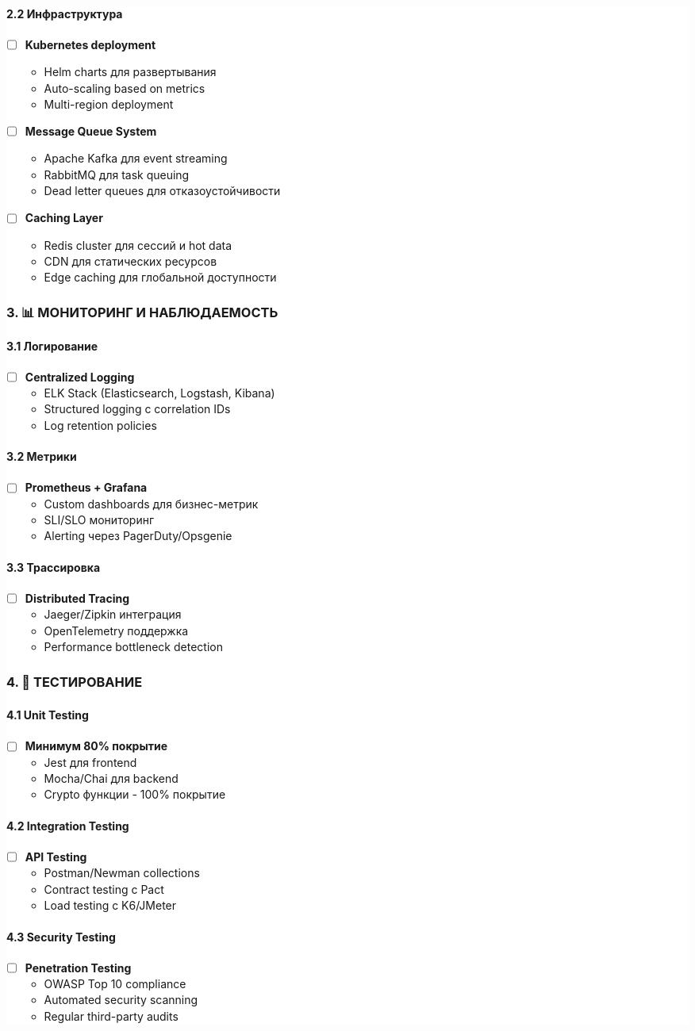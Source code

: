#### 2.2 Инфраструктура
- [ ] **Kubernetes deployment**
  - Helm charts для развертывания
  - Auto-scaling based on metrics
  - Multi-region deployment

- [ ] **Message Queue System**
  - Apache Kafka для event streaming
  - RabbitMQ для task queuing
  - Dead letter queues для отказоустойчивости

- [ ] **Caching Layer**
  - Redis cluster для сессий и hot data
  - CDN для статических ресурсов
  - Edge caching для глобальной доступности

### 3. 📊 МОНИТОРИНГ И НАБЛЮДАЕМОСТЬ

#### 3.1 Логирование
- [ ] **Centralized Logging**
  - ELK Stack (Elasticsearch, Logstash, Kibana)
  - Structured logging с correlation IDs
  - Log retention policies

#### 3.2 Метрики
- [ ] **Prometheus + Grafana**
  - Custom dashboards для бизнес-метрик
  - SLI/SLO мониторинг
  - Alerting через PagerDuty/Opsgenie

#### 3.3 Трассировка
- [ ] **Distributed Tracing**
  - Jaeger/Zipkin интеграция
  - OpenTelemetry поддержка
  - Performance bottleneck detection

### 4. 🧪 ТЕСТИРОВАНИЕ

#### 4.1 Unit Testing
- [ ] **Минимум 80% покрытие**
  - Jest для frontend
  - Mocha/Chai для backend
  - Crypto функции - 100% покрытие

#### 4.2 Integration Testing
- [ ] **API Testing**
  - Postman/Newman collections
  - Contract testing с Pact
  - Load testing с K6/JMeter

#### 4.3 Security Testing
- [ ] **Penetration Testing**
  - OWASP Top 10 compliance
  - Automated security scanning
  - Regular third-party audits
